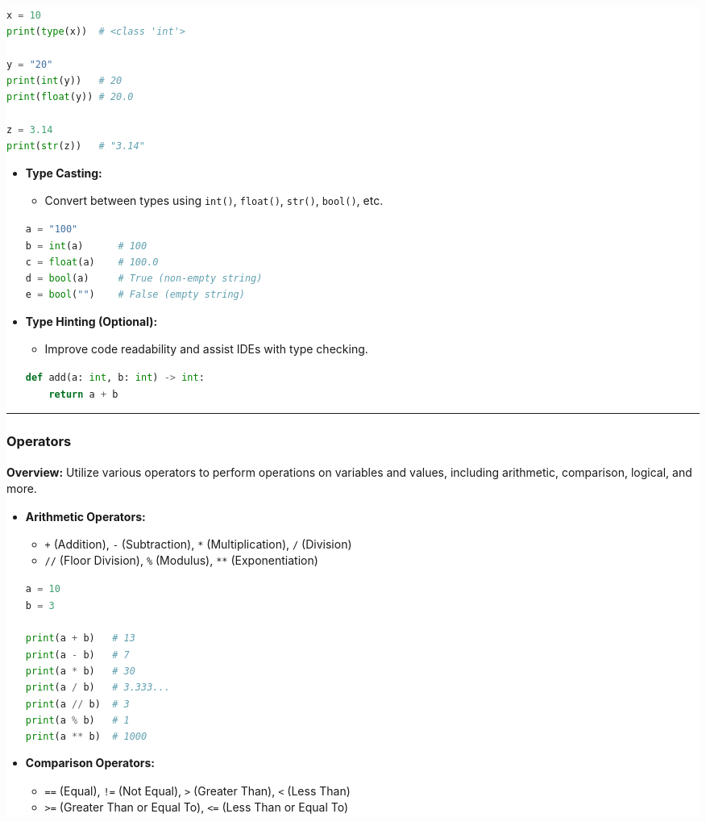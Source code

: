   ```python
  x = 10
  print(type(x))  # <class 'int'>
  
  y = "20"
  print(int(y))   # 20
  print(float(y)) # 20.0
  
  z = 3.14
  print(str(z))   # "3.14"
  ```

- **Type Casting:**
  - Convert between types using `int()`, `float()`, `str()`, `bool()`, etc.
  
  ```python
  a = "100"
  b = int(a)      # 100
  c = float(a)    # 100.0
  d = bool(a)     # True (non-empty string)
  e = bool("")    # False (empty string)
  ```

- **Type Hinting (Optional):**
  - Improve code readability and assist IDEs with type checking.
  
  ```python
  def add(a: int, b: int) -> int:
      return a + b
  ```

---

### Operators

**Overview:** Utilize various operators to perform operations on variables and values, including arithmetic, comparison, logical, and more.

- **Arithmetic Operators:**
  - `+` (Addition), `-` (Subtraction), `*` (Multiplication), `/` (Division)
  - `//` (Floor Division), `%` (Modulus), `**` (Exponentiation)
  
  ```python
  a = 10
  b = 3
  
  print(a + b)   # 13
  print(a - b)   # 7
  print(a * b)   # 30
  print(a / b)   # 3.333...
  print(a // b)  # 3
  print(a % b)   # 1
  print(a ** b)  # 1000
  ```

- **Comparison Operators:**
  - `==` (Equal), `!=` (Not Equal), `>` (Greater Than), `<` (Less Than)
  - `>=` (Greater Than or Equal To), `<=` (Less Than or Equal To)
  